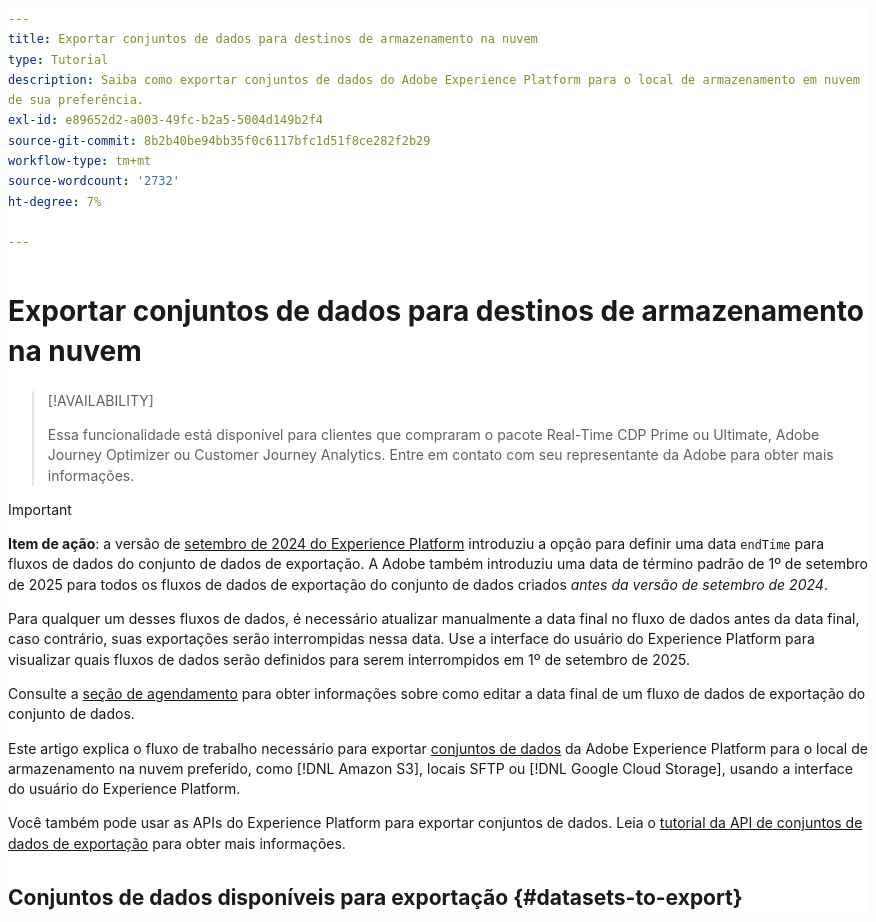 ```yaml
---
title: Exportar conjuntos de dados para destinos de armazenamento na nuvem
type: Tutorial
description: Saiba como exportar conjuntos de dados do Adobe Experience Platform para o local de armazenamento em nuvem de sua preferência.
exl-id: e89652d2-a003-49fc-b2a5-5004d149b2f4
source-git-commit: 8b2b40be94bb35f0c6117bfc1d51f8ce282f2b29
workflow-type: tm+mt
source-wordcount: '2732'
ht-degree: 7%

---
```


# Exportar conjuntos de dados para destinos de armazenamento na nuvem

>[!AVAILABILITY]
>
>Essa funcionalidade está disponível para clientes que compraram o pacote Real-Time CDP Prime ou Ultimate, Adobe Journey Optimizer ou Customer Journey Analytics. Entre em contato com seu representante da Adobe para obter mais informações.

>[!IMPORTANT]
>
>**Item de ação**: a versão de [setembro de 2024 do Experience Platform](/help/release-notes/latest/latest.md#destinations) introduziu a opção para definir uma data `endTime` para fluxos de dados do conjunto de dados de exportação. A Adobe também introduziu uma data de término padrão de 1º de setembro de 2025 para todos os fluxos de dados de exportação do conjunto de dados criados *antes da versão de setembro de 2024*.
>
>Para qualquer um desses fluxos de dados, é necessário atualizar manualmente a data final no fluxo de dados antes da data final, caso contrário, suas exportações serão interrompidas nessa data. Use a interface do usuário do Experience Platform para visualizar quais fluxos de dados serão definidos para serem interrompidos em 1º de setembro de 2025.
>
>Consulte a [seção de agendamento](#scheduling) para obter informações sobre como editar a data final de um fluxo de dados de exportação do conjunto de dados.

Este artigo explica o fluxo de trabalho necessário para exportar [conjuntos de dados](/help/catalog/datasets/overview.md) da Adobe Experience Platform para o local de armazenamento na nuvem preferido, como [!DNL Amazon S3], locais SFTP ou [!DNL Google Cloud Storage], usando a interface do usuário do Experience Platform.

Você também pode usar as APIs do Experience Platform para exportar conjuntos de dados. Leia o [tutorial da API de conjuntos de dados de exportação](/help/destinations/api/export-datasets.md) para obter mais informações.

## Conjuntos de dados disponíveis para exportação {#datasets-to-export}
